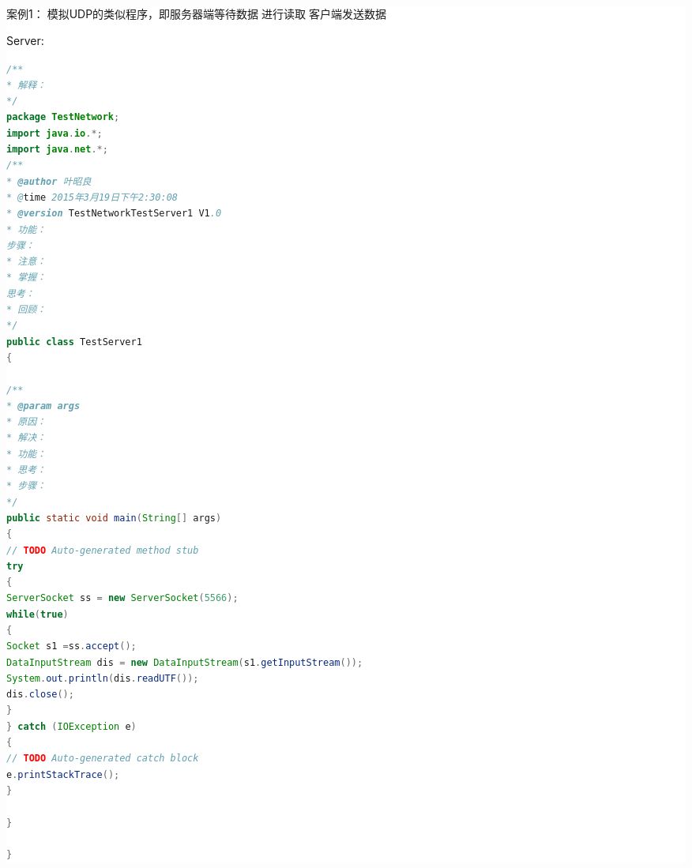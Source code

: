 
案例1： 模拟UDP的类似程序，即服务器端等待数据 进行读取   客户端发送数据

Server:

```java
/**
* 解释：
*/
package TestNetwork;
import java.io.*;
import java.net.*;
/**
* @author 叶昭良
* @time 2015年3月19日下午2:30:08
* @version TestNetworkTestServer1 V1.0
* 功能： 
步骤：
* 注意：
* 掌握：
思考：
* 回顾：
*/
public class TestServer1
{

/**
* @param args 
* 原因：
* 解决：
* 功能：
* 思考： 
* 步骤：
*/
public static void main(String[] args)
{
// TODO Auto-generated method stub
try
{
ServerSocket ss = new ServerSocket(5566);
while(true)
{
Socket s1 =ss.accept();
DataInputStream dis = new DataInputStream(s1.getInputStream());
System.out.println(dis.readUTF());
dis.close();
}
} catch (IOException e)
{
// TODO Auto-generated catch block
e.printStackTrace();
}

}

}
```
